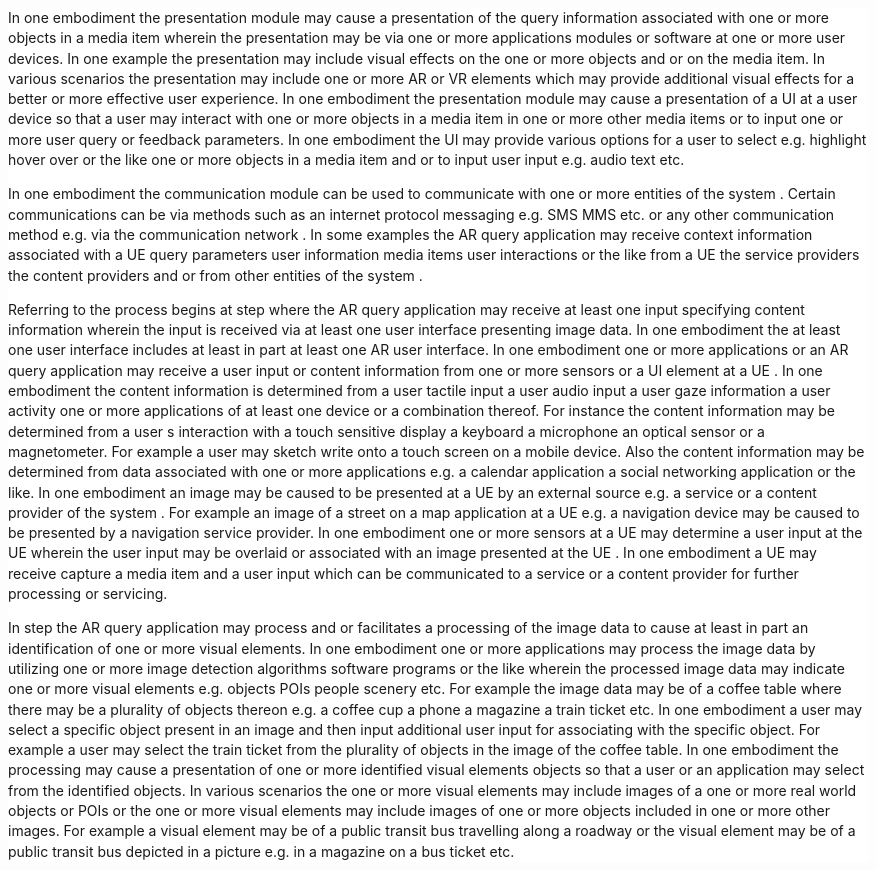In one embodiment the presentation module may cause a presentation of the query information associated with one or more objects in a media item wherein the presentation may be via one or more applications modules or software at one or more user devices. In one example the presentation may include visual effects on the one or more objects and or on the media item. In various scenarios the presentation may include one or more AR or VR elements which may provide additional visual effects for a better or more effective user experience. In one embodiment the presentation module may cause a presentation of a UI at a user device so that a user may interact with one or more objects in a media item in one or more other media items or to input one or more user query or feedback parameters. In one embodiment the UI may provide various options for a user to select e.g. highlight hover over or the like one or more objects in a media item and or to input user input e.g. audio text etc. 

In one embodiment the communication module can be used to communicate with one or more entities of the system . Certain communications can be via methods such as an internet protocol messaging e.g. SMS MMS etc. or any other communication method e.g. via the communication network . In some examples the AR query application may receive context information associated with a UE query parameters user information media items user interactions or the like from a UE the service providers the content providers and or from other entities of the system .

Referring to the process begins at step where the AR query application may receive at least one input specifying content information wherein the input is received via at least one user interface presenting image data. In one embodiment the at least one user interface includes at least in part at least one AR user interface. In one embodiment one or more applications or an AR query application may receive a user input or content information from one or more sensors or a UI element at a UE . In one embodiment the content information is determined from a user tactile input a user audio input a user gaze information a user activity one or more applications of at least one device or a combination thereof. For instance the content information may be determined from a user s interaction with a touch sensitive display a keyboard a microphone an optical sensor or a magnetometer. For example a user may sketch write onto a touch screen on a mobile device. Also the content information may be determined from data associated with one or more applications e.g. a calendar application a social networking application or the like. In one embodiment an image may be caused to be presented at a UE by an external source e.g. a service or a content provider of the system . For example an image of a street on a map application at a UE e.g. a navigation device may be caused to be presented by a navigation service provider. In one embodiment one or more sensors at a UE may determine a user input at the UE wherein the user input may be overlaid or associated with an image presented at the UE . In one embodiment a UE may receive capture a media item and a user input which can be communicated to a service or a content provider for further processing or servicing.

In step the AR query application may process and or facilitates a processing of the image data to cause at least in part an identification of one or more visual elements. In one embodiment one or more applications may process the image data by utilizing one or more image detection algorithms software programs or the like wherein the processed image data may indicate one or more visual elements e.g. objects POIs people scenery etc. For example the image data may be of a coffee table where there may be a plurality of objects thereon e.g. a coffee cup a phone a magazine a train ticket etc. In one embodiment a user may select a specific object present in an image and then input additional user input for associating with the specific object. For example a user may select the train ticket from the plurality of objects in the image of the coffee table. In one embodiment the processing may cause a presentation of one or more identified visual elements objects so that a user or an application may select from the identified objects. In various scenarios the one or more visual elements may include images of a one or more real world objects or POIs or the one or more visual elements may include images of one or more objects included in one or more other images. For example a visual element may be of a public transit bus travelling along a roadway or the visual element may be of a public transit bus depicted in a picture e.g. in a magazine on a bus ticket etc. 
